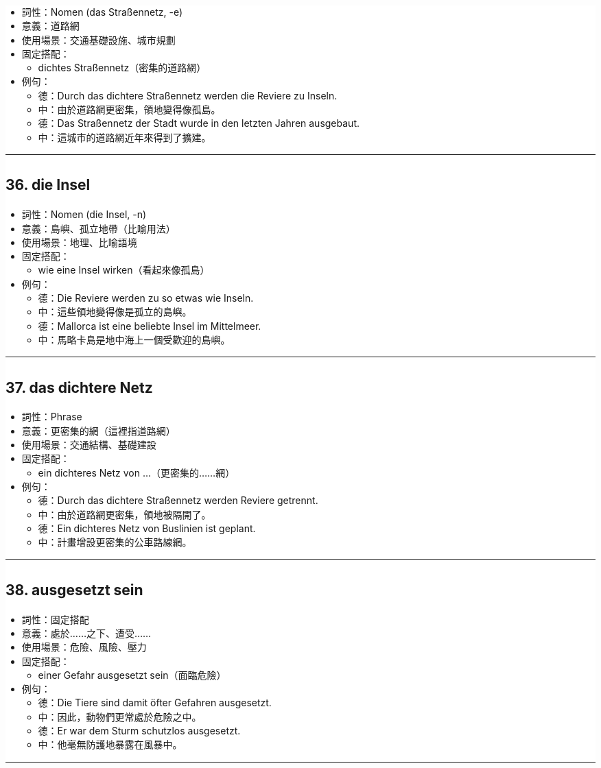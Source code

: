 - 詞性：Nomen (das Straßennetz, -e)
- 意義：道路網
- 使用場景：交通基礎設施、城市規劃
- 固定搭配：
  - dichtes Straßennetz（密集的道路網）
- 例句：
  - 德：Durch das dichtere Straßennetz werden die Reviere zu Inseln.
  - 中：由於道路網更密集，領地變得像孤島。
  - 德：Das Straßennetz der Stadt wurde in den letzten Jahren ausgebaut.
  - 中：這城市的道路網近年來得到了擴建。

---

## 36. die Insel

- 詞性：Nomen (die Insel, -n)
- 意義：島嶼、孤立地帶（比喻用法）
- 使用場景：地理、比喻語境
- 固定搭配：
  - wie eine Insel wirken（看起來像孤島）
- 例句：
  - 德：Die Reviere werden zu so etwas wie Inseln.
  - 中：這些領地變得像是孤立的島嶼。
  - 德：Mallorca ist eine beliebte Insel im Mittelmeer.
  - 中：馬略卡島是地中海上一個受歡迎的島嶼。

---

## 37. das dichtere Netz

- 詞性：Phrase
- 意義：更密集的網（這裡指道路網）
- 使用場景：交通結構、基礎建設
- 固定搭配：
  - ein dichteres Netz von ...（更密集的……網）
- 例句：
  - 德：Durch das dichtere Straßennetz werden Reviere getrennt.
  - 中：由於道路網更密集，領地被隔開了。
  - 德：Ein dichteres Netz von Buslinien ist geplant.
  - 中：計畫增設更密集的公車路線網。

---

## 38. ausgesetzt sein

- 詞性：固定搭配
- 意義：處於……之下、遭受……
- 使用場景：危險、風險、壓力
- 固定搭配：
  - einer Gefahr ausgesetzt sein（面臨危險）
- 例句：
  - 德：Die Tiere sind damit öfter Gefahren ausgesetzt.
  - 中：因此，動物們更常處於危險之中。
  - 德：Er war dem Sturm schutzlos ausgesetzt.
  - 中：他毫無防護地暴露在風暴中。

---